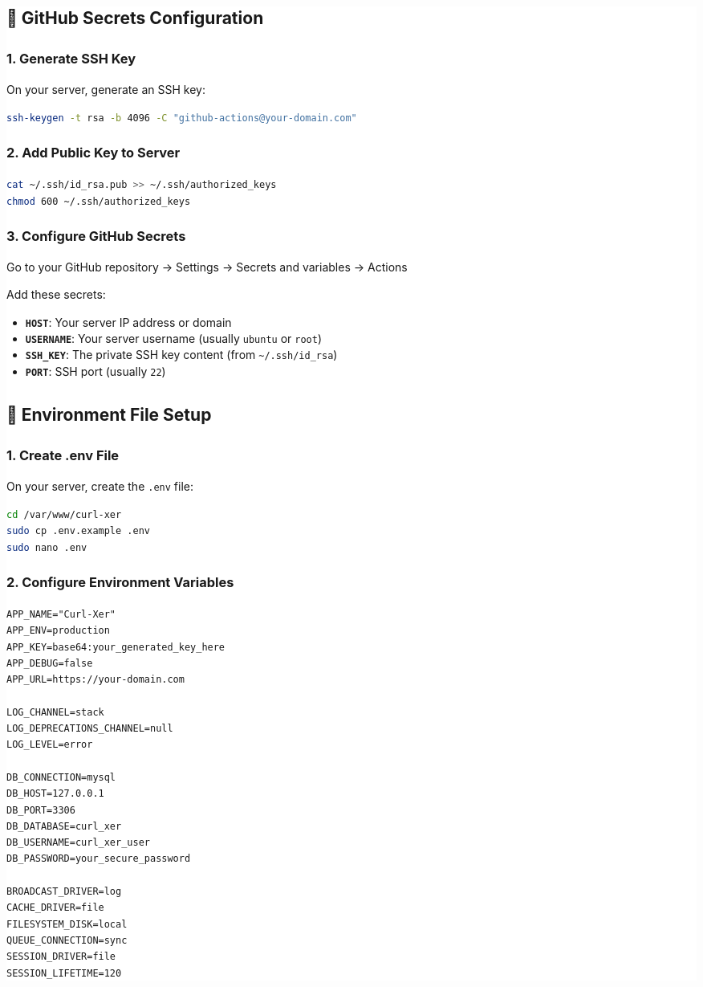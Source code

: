 ## 🔑 GitHub Secrets Configuration

### 1. Generate SSH Key

On your server, generate an SSH key:

```bash
ssh-keygen -t rsa -b 4096 -C "github-actions@your-domain.com"
```

### 2. Add Public Key to Server

```bash
cat ~/.ssh/id_rsa.pub >> ~/.ssh/authorized_keys
chmod 600 ~/.ssh/authorized_keys
```

### 3. Configure GitHub Secrets

Go to your GitHub repository → Settings → Secrets and variables → Actions

Add these secrets:

- **`HOST`**: Your server IP address or domain
- **`USERNAME`**: Your server username (usually `ubuntu` or `root`)
- **`SSH_KEY`**: The private SSH key content (from `~/.ssh/id_rsa`)
- **`PORT`**: SSH port (usually `22`)

## 📁 Environment File Setup

### 1. Create .env File

On your server, create the `.env` file:

```bash
cd /var/www/curl-xer
sudo cp .env.example .env
sudo nano .env
```

### 2. Configure Environment Variables

```env
APP_NAME="Curl-Xer"
APP_ENV=production
APP_KEY=base64:your_generated_key_here
APP_DEBUG=false
APP_URL=https://your-domain.com

LOG_CHANNEL=stack
LOG_DEPRECATIONS_CHANNEL=null
LOG_LEVEL=error

DB_CONNECTION=mysql
DB_HOST=127.0.0.1
DB_PORT=3306
DB_DATABASE=curl_xer
DB_USERNAME=curl_xer_user
DB_PASSWORD=your_secure_password

BROADCAST_DRIVER=log
CACHE_DRIVER=file
FILESYSTEM_DISK=local
QUEUE_CONNECTION=sync
SESSION_DRIVER=file
SESSION_LIFETIME=120
```
